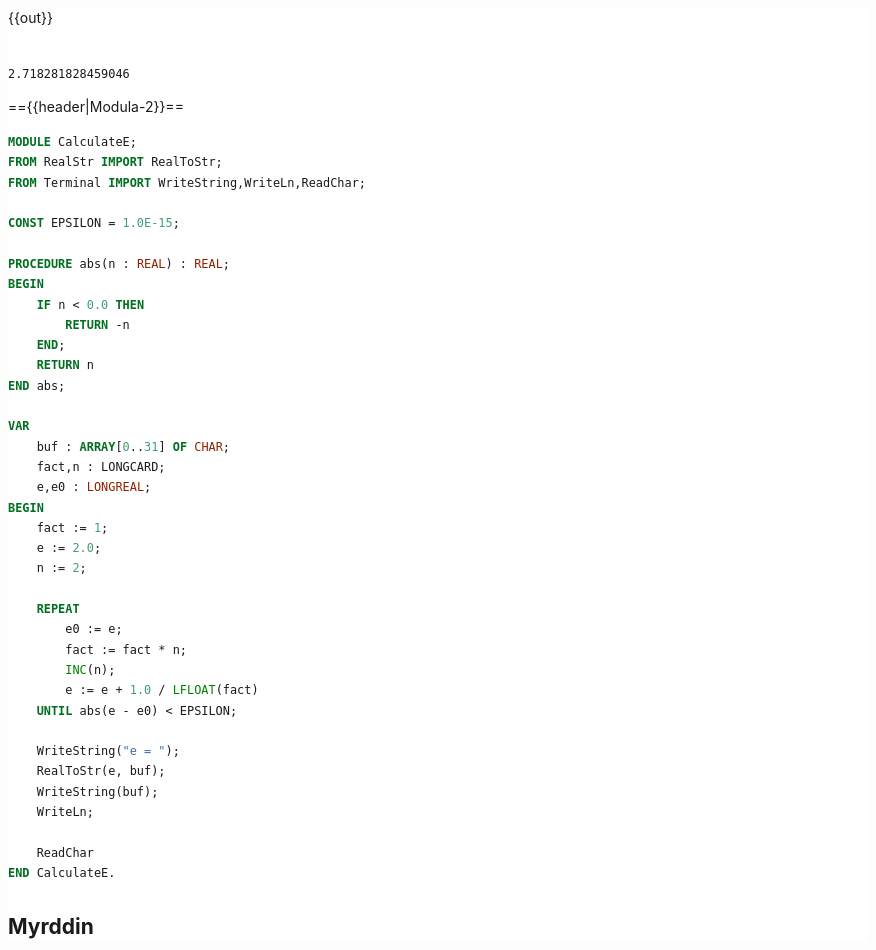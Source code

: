 {{out}}

```txt

2.718281828459046

```


=={{header|Modula-2}}==

```modula2
MODULE CalculateE;
FROM RealStr IMPORT RealToStr;
FROM Terminal IMPORT WriteString,WriteLn,ReadChar;

CONST EPSILON = 1.0E-15;

PROCEDURE abs(n : REAL) : REAL;
BEGIN
    IF n < 0.0 THEN
        RETURN -n
    END;
    RETURN n
END abs;

VAR
    buf : ARRAY[0..31] OF CHAR;
    fact,n : LONGCARD;
    e,e0 : LONGREAL;
BEGIN
    fact := 1;
    e := 2.0;
    n := 2;

    REPEAT
        e0 := e;
        fact := fact * n;
        INC(n);
        e := e + 1.0 / LFLOAT(fact)
    UNTIL abs(e - e0) < EPSILON;

    WriteString("e = ");
    RealToStr(e, buf);
    WriteString(buf);
    WriteLn;

    ReadChar
END CalculateE.
```



## Myrddin
